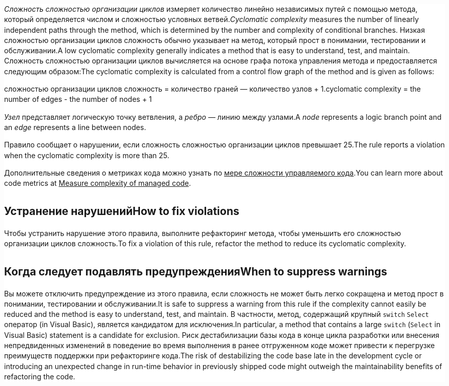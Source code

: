 <span data-ttu-id="d1912-114">*Сложность сложностью организации циклов* измеряет количество линейно независимых путей с помощью метода, который определяется числом и сложностью условных ветвей.</span><span class="sxs-lookup"><span data-stu-id="d1912-114">*Cyclomatic complexity* measures the number of linearly independent paths through the method, which is determined by the number and complexity of conditional branches.</span></span> <span data-ttu-id="d1912-115">Низкая сложностью организации циклов сложность обычно указывает на метод, который прост в понимании, тестировании и обслуживании.</span><span class="sxs-lookup"><span data-stu-id="d1912-115">A low cyclomatic complexity generally indicates a method that is easy to understand, test, and maintain.</span></span> <span data-ttu-id="d1912-116">Сложность сложностью организации циклов вычисляется на основе графа потока управления метода и предоставляется следующим образом:</span><span class="sxs-lookup"><span data-stu-id="d1912-116">The cyclomatic complexity is calculated from a control flow graph of the method and is given as follows:</span></span>

<span data-ttu-id="d1912-117">сложностью организации циклов сложность = количество граней — количество узлов + 1.</span><span class="sxs-lookup"><span data-stu-id="d1912-117">cyclomatic complexity = the number of edges - the number of nodes + 1</span></span>

<span data-ttu-id="d1912-118">*Узел* представляет логическую точку ветвления, а *ребро* — линию между узлами.</span><span class="sxs-lookup"><span data-stu-id="d1912-118">A *node* represents a logic branch point and an *edge* represents a line between nodes.</span></span>

<span data-ttu-id="d1912-119">Правило сообщает о нарушении, если сложность сложностью организации циклов превышает 25.</span><span class="sxs-lookup"><span data-stu-id="d1912-119">The rule reports a violation when the cyclomatic complexity is more than 25.</span></span>

<span data-ttu-id="d1912-120">Дополнительные сведения о метриках кода можно узнать по [мере сложности управляемого кода](/visualstudio/code-quality/code-metrics-values).</span><span class="sxs-lookup"><span data-stu-id="d1912-120">You can learn more about code metrics at [Measure complexity of managed code](/visualstudio/code-quality/code-metrics-values).</span></span>

## <a name="how-to-fix-violations"></a><span data-ttu-id="d1912-121">Устранение нарушений</span><span class="sxs-lookup"><span data-stu-id="d1912-121">How to fix violations</span></span>

<span data-ttu-id="d1912-122">Чтобы устранить нарушение этого правила, выполните рефакторинг метода, чтобы уменьшить его сложностью организации циклов сложность.</span><span class="sxs-lookup"><span data-stu-id="d1912-122">To fix a violation of this rule, refactor the method to reduce its cyclomatic complexity.</span></span>

## <a name="when-to-suppress-warnings"></a><span data-ttu-id="d1912-123">Когда следует подавлять предупреждения</span><span class="sxs-lookup"><span data-stu-id="d1912-123">When to suppress warnings</span></span>

<span data-ttu-id="d1912-124">Вы можете отключить предупреждение из этого правила, если сложность не может быть легко сокращена и метод прост в понимании, тестировании и обслуживании.</span><span class="sxs-lookup"><span data-stu-id="d1912-124">It is safe to suppress a warning from this rule if the complexity cannot easily be reduced and the method is easy to understand, test, and maintain.</span></span> <span data-ttu-id="d1912-125">В частности, метод, содержащий крупный `switch` `Select` оператор (in Visual Basic), является кандидатом для исключения.</span><span class="sxs-lookup"><span data-stu-id="d1912-125">In particular, a method that contains a large `switch` (`Select` in Visual Basic) statement is a candidate for exclusion.</span></span> <span data-ttu-id="d1912-126">Риск дестабилизации базы кода в конце цикла разработки или внесения непредвиденных изменений в поведение во время выполнения в ранее отгруженном коде может привести к перегрузке преимуществ поддержки при рефакторинге кода.</span><span class="sxs-lookup"><span data-stu-id="d1912-126">The risk of destabilizing the code base late in the development cycle or introducing an unexpected change in run-time behavior in previously shipped code might outweigh the maintainability benefits of refactoring the code.</span></span>
